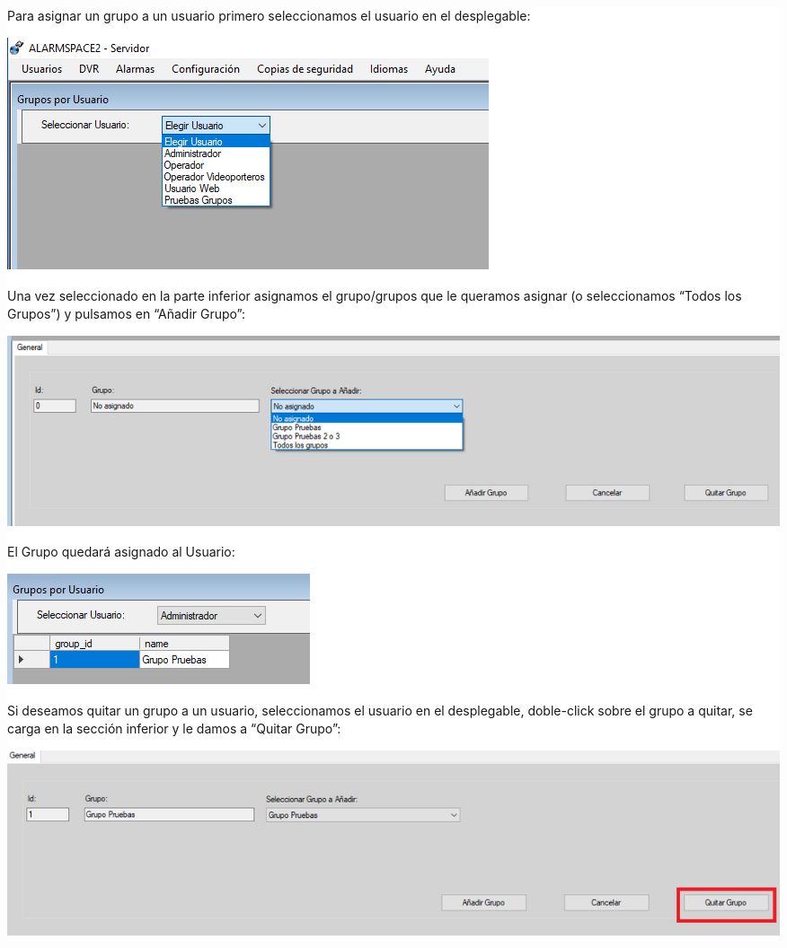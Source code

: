 Para asignar un grupo a un usuario primero seleccionamos el usuario en el desplegable:

![](<../.gitbook/assets/5 (3).png>)

Una vez seleccionado en la parte inferior asignamos el grupo/grupos que le queramos asignar (o seleccionamos “Todos los Grupos”) y pulsamos en “Añadir Grupo”:

![](<../.gitbook/assets/6 (3).png>)

El Grupo quedará asignado al Usuario:

![](<../.gitbook/assets/7 (2).png>)

Si deseamos quitar un grupo a un usuario, seleccionamos el usuario en el desplegable, doble-click sobre el grupo a quitar, se carga en la sección inferior y le damos a “Quitar Grupo”:

![](<../.gitbook/assets/8 (2) (1).png>)
